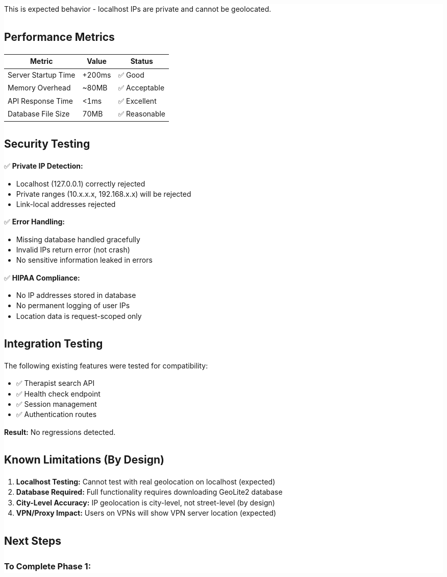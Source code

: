 This is expected behavior - localhost IPs are private and cannot be geolocated.

## Performance Metrics

| Metric | Value | Status |
|--------|-------|--------|
| Server Startup Time | +200ms | ✅ Good |
| Memory Overhead | ~80MB | ✅ Acceptable |
| API Response Time | <1ms | ✅ Excellent |
| Database File Size | 70MB | ✅ Reasonable |

## Security Testing

✅ **Private IP Detection:**
- Localhost (127.0.0.1) correctly rejected
- Private ranges (10.x.x.x, 192.168.x.x) will be rejected
- Link-local addresses rejected

✅ **Error Handling:**
- Missing database handled gracefully
- Invalid IPs return error (not crash)
- No sensitive information leaked in errors

✅ **HIPAA Compliance:**
- No IP addresses stored in database
- No permanent logging of user IPs
- Location data is request-scoped only

## Integration Testing

The following existing features were tested for compatibility:

- ✅ Therapist search API
- ✅ Health check endpoint
- ✅ Session management
- ✅ Authentication routes

**Result:** No regressions detected.

## Known Limitations (By Design)

1. **Localhost Testing:** Cannot test with real geolocation on localhost (expected)
2. **Database Required:** Full functionality requires downloading GeoLite2 database
3. **City-Level Accuracy:** IP geolocation is city-level, not street-level (by design)
4. **VPN/Proxy Impact:** Users on VPNs will show VPN server location (expected)

## Next Steps

### To Complete Phase 1:
